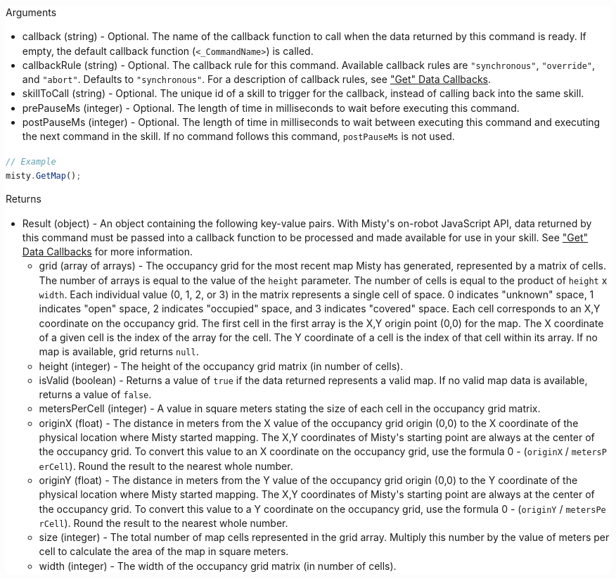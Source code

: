 Arguments
* callback (string) - Optional. The name of the callback function to call when the data returned by this command is ready. If empty, the default callback function (`<_CommandName>`) is called.
* callbackRule (string) - Optional. The callback rule for this command. Available callback rules are `"synchronous"`, `"override"`, and `"abort"`. Defaults to `"synchronous"`. For a description of callback rules, see ["Get" Data Callbacks](../../../misty-ii/coding-misty/javascript-sdk-architecture/#-quot-get-quot-data-callbacks).
* skillToCall (string) - Optional. The unique id of a skill to trigger for the callback, instead of calling back into the same skill.
* prePauseMs (integer) - Optional. The length of time in milliseconds to wait before executing this command.
* postPauseMs (integer) - Optional. The length of time in milliseconds to wait between executing this command and executing the next command in the skill. If no command follows this command, `postPauseMs` is not used.

```JavaScript
// Example
misty.GetMap();
```

Returns

* Result (object) - An object containing the following key-value pairs. With Misty's on-robot JavaScript API, data returned by this command must be passed into a callback function to be processed and made available for use in your skill. See ["Get" Data Callbacks](../../../misty-ii/coding-misty/javascript-sdk-architecture/#-quot-get-quot-data-callbacks) for more information.
  * grid (array of arrays) - The occupancy grid for the most recent map Misty has generated, represented by a matrix of cells. The number of arrays is equal to the value of the `height` parameter. The number of cells is equal to the product of `height` x `width`. Each individual value (0, 1, 2, or 3) in the matrix represents a single cell of space. 0 indicates "unknown" space, 1 indicates "open" space, 2 indicates "occupied" space, and 3 indicates "covered" space. Each cell corresponds to an X,Y coordinate on the occupancy grid. The first cell in the first array is the X,Y origin point (0,0) for the map. The X coordinate of a given cell is the index of the array for the cell. The Y coordinate of a cell is the index of that cell within its array. If no map is available, grid returns `null`.
  * height (integer) - The height of the occupancy grid matrix (in number of cells).
  * isValid (boolean) - Returns a value of `true` if the data returned represents a valid map. If no valid map data is available, returns a value of `false`.
  * metersPerCell (integer) - A value in square meters stating the size of each cell in the occupancy grid matrix.
  * originX (float) - The distance in meters from the X value of the occupancy grid origin (0,0) to the X coordinate of the physical location where Misty started mapping. The X,Y coordinates of Misty's starting point are always at the center of the occupancy grid. To convert this value to an X coordinate on the occupancy grid, use the formula 0 - (`originX` / `metersPerCell`). Round the result to the nearest whole number. 
  * originY (float) - The distance in meters from the Y value of the occupancy grid origin (0,0) to the Y coordinate of the physical location where Misty started mapping. The X,Y coordinates of Misty's starting point are always at the center of the occupancy grid. To convert this value to a Y coordinate on the occupancy grid, use the formula 0 - (`originY` / `metersPerCell`). Round the result to the nearest whole number. 
  * size (integer) - The total number of map cells represented in the grid array. Multiply this number by the value of meters per cell to calculate the area of the map in square meters.
  * width (integer) - The width of the occupancy grid matrix (in number of cells). 

